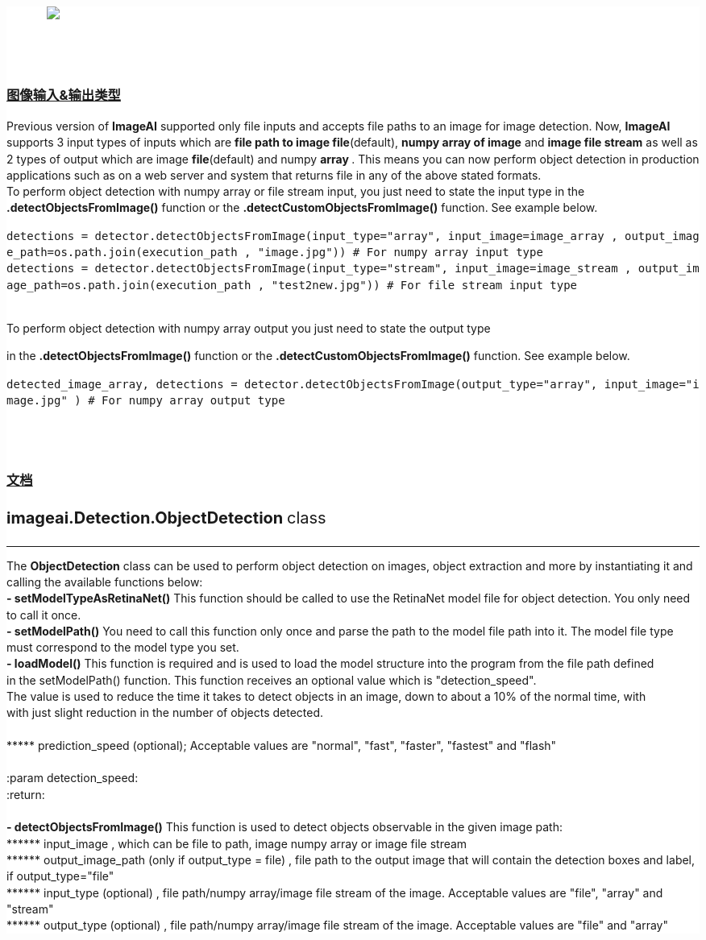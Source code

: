 <div style="width: 600px;" >
          <img src="../../images/6flash.jpg" style="width: 500px; height: auto; margin-left: 50px; " /> <br>
</div>


<br><br>


<div id="inputoutputtype"></div>
<h3><b><u>图像输入&输出类型</u></b></h3>
Previous version of <b>ImageAI</b> supported only file inputs and accepts file paths to an image for image detection.
Now, <b>ImageAI</b> supports 3 input types of inputs which are <b>file path to image file</b>(default), <b>numpy array of image</b> and <b>image file stream</b>
as well as 2 types of output which are image <b>file</b>(default) and numpy  <b>array </b>.
This means you can now perform object detection in production applications such as on a web server and system
 that returns file in any of the above stated formats.
<br> To perform object detection with numpy array or file stream input, you just need to state the input type
in the <b>.detectObjectsFromImage()</b> function or the <b>.detectCustomObjectsFromImage()</b> function. See example below.

<pre>detections = detector.detectObjectsFromImage(input_type="array", input_image=image_array , output_image_path=os.path.join(execution_path , "image.jpg")) # For numpy array input type
detections = detector.detectObjectsFromImage(input_type="stream", input_image=image_stream , output_image_path=os.path.join(execution_path , "test2new.jpg")) # For file stream input type</pre><br> To perform object detection with numpy array output you just need to state the output type
in the <b>.detectObjectsFromImage()</b> function or the <b>.detectCustomObjectsFromImage()</b> function. See example below.

<pre>detected_image_array, detections = detector.detectObjectsFromImage(output_type="array", input_image="image.jpg" ) # For numpy array output type
</pre>

<br><br>

<div id="documentation" ></div>
<h3><b><u>文档</u></b></h3>
<p style="font-size: 20px;" ><b>imageai.Detection.ObjectDetection </b> class </p>
<hr>
<p>
          The <b>ObjectDetection</b> class can be used to perform object detection on images, object
            extraction and more by instantiating it and calling the available functions below: <br>
            <b>- setModelTypeAsRetinaNet()</b>    This function should be called
            to use the RetinaNet model file for object detection. You only need to call it once. <br>
            <b>- setModelPath()</b>    You need to call this function only once and parse the path to
       the model file path into it. The model file type must correspond to the model type you set.  <br>
             <b>- loadModel()</b>      This function is required and is used to load the model structure into the program from the file path defined <br>
                in the setModelPath() function. This function receives an optional value which is "detection_speed". <br>
                The value is used to reduce the time it takes to detect objects in an image, down to about a 10% of the normal time, with <br>
                 with just slight reduction in the number of objects detected. <br> <br> ***** prediction_speed (optional); Acceptable values are "normal", "fast", "faster", "fastest" and "flash" <br> <br>:param detection_speed: <br>
                :return:  <br> <br>
        <b>- detectObjectsFromImage()</b> This   function is used to detect objects observable in the given image path: <br>
                    ****** input_image , which can be file to path, image numpy array or image file stream <br>
                    ****** output_image_path (only if output_type = file) , file path to the output image that will contain the detection boxes and label, if output_type="file" <br>
                    ****** input_type (optional) , file path/numpy array/image file stream of the image. Acceptable values are "file", "array" and "stream" <br>
                    ****** output_type (optional) , file path/numpy array/image file stream of the image. Acceptable values are "file" and "array" <br>
